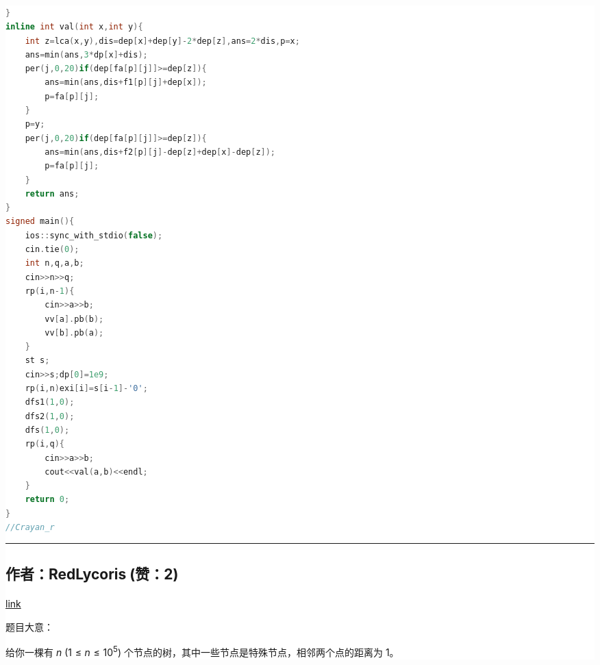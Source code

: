 ```cpp
}
inline int val(int x,int y){
	int z=lca(x,y),dis=dep[x]+dep[y]-2*dep[z],ans=2*dis,p=x;
	ans=min(ans,3*dp[x]+dis);
	per(j,0,20)if(dep[fa[p][j]]>=dep[z]){
		ans=min(ans,dis+f1[p][j]+dep[x]);
		p=fa[p][j];
	}
	p=y;
	per(j,0,20)if(dep[fa[p][j]]>=dep[z]){
		ans=min(ans,dis+f2[p][j]-dep[z]+dep[x]-dep[z]);
		p=fa[p][j];
	}
	return ans;
}
signed main(){
	ios::sync_with_stdio(false);
	cin.tie(0);
	int n,q,a,b;
	cin>>n>>q;
	rp(i,n-1){
		cin>>a>>b;
		vv[a].pb(b);
		vv[b].pb(a);
	}
	st s;
	cin>>s;dp[0]=1e9;
	rp(i,n)exi[i]=s[i-1]-'0';
	dfs1(1,0);
	dfs2(1,0);
	dfs(1,0);
	rp(i,q){
		cin>>a>>b;
		cout<<val(a,b)<<endl;
	}
	return 0;
}
//Crayan_r

```



---

## 作者：RedLycoris (赞：2)

[link](https://www.luogu.com.cn/problem/AT_arc048_d)

题目大意：

给你一棵有 $n$ ($1 \le n \le 10^5$) 个节点的树，其中一些节点是特殊节点，相邻两个点的距离为 $1$。


[problemUrl]: https://atcoder.jp/contests/arc048/tasks/arc048_d